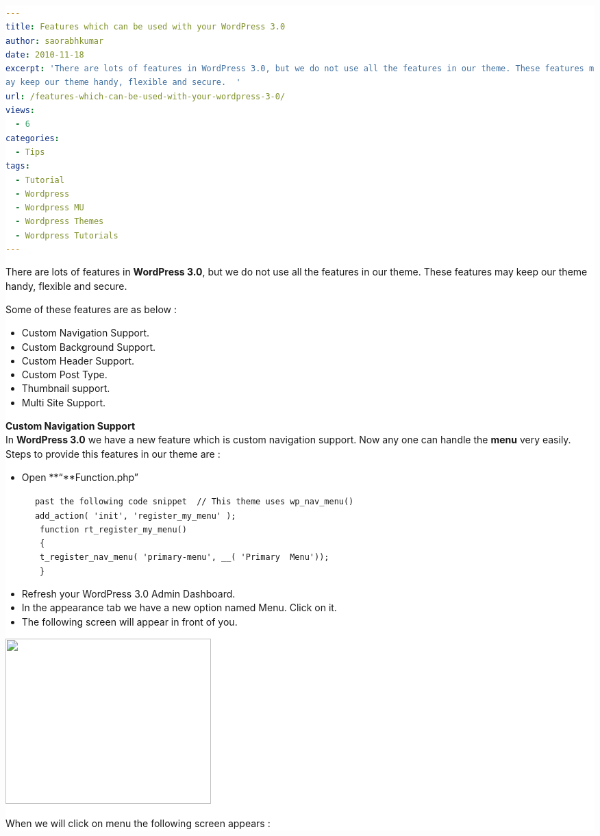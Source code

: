 ```yaml
---
title: Features which can be used with your WordPress 3.0
author: saorabhkumar
date: 2010-11-18
excerpt: 'There are lots of features in WordPress 3.0, but we do not use all the features in our theme. These features may keep our theme handy, flexible and secure.  '
url: /features-which-can-be-used-with-your-wordpress-3-0/
views:
  - 6
categories:
  - Tips
tags:
  - Tutorial
  - Wordpress
  - Wordpress MU
  - Wordpress Themes
  - Wordpress Tutorials
---
```

There are lots of features in **WordPress 3.0**, but we do not use all the features in our theme. These features may keep our theme handy, flexible and secure.

Some of these features are as below :

  * Custom Navigation Support.
  * Custom Background Support.
  * Custom Header Support.
  * Custom Post Type.
  * Thumbnail support.
  * Multi Site Support.

**Custom Navigation Support**  
In **WordPress 3.0** we have a new feature which is custom navigation support. Now any one can handle the **menu** very easily.  
Steps to provide this features in our theme are :

  * Open **&#8220;**Function.php&#8221;

<pre><code class="no-highlight">      past the following code snippet  // This theme uses wp_nav_menu()
      add_action( 'init', 'register_my_menu' );
       function rt_register_my_menu() 
       {
       t_register_nav_menu( 'primary-menu', __( 'Primary  Menu'));
       }</code></pre>

  * Refresh your WordPress 3.0 Admin Dashboard.
  * In the appearance tab we have a new option named Menu. Click on it.
  * The following screen will appear in front of you.

<a href="http://wpveda.com/features-which-can-be-used-with-your-wordpress-3-0/menu_show_up/" onclick="_gaq.push(['_trackEvent', 'outbound-article', 'http://wpveda.com/features-which-can-be-used-with-your-wordpress-3-0/menu_show_up/', '']);" rel="attachment wp-att-621"><img class="alignnone size-medium  wp-image-50148" src="http://cdn.devilsworkshop.org/files/2010/07/menu_show_up1-300x241.png" alt="" width="300" height="241" /></a>

When we will click on menu the following screen appears :

